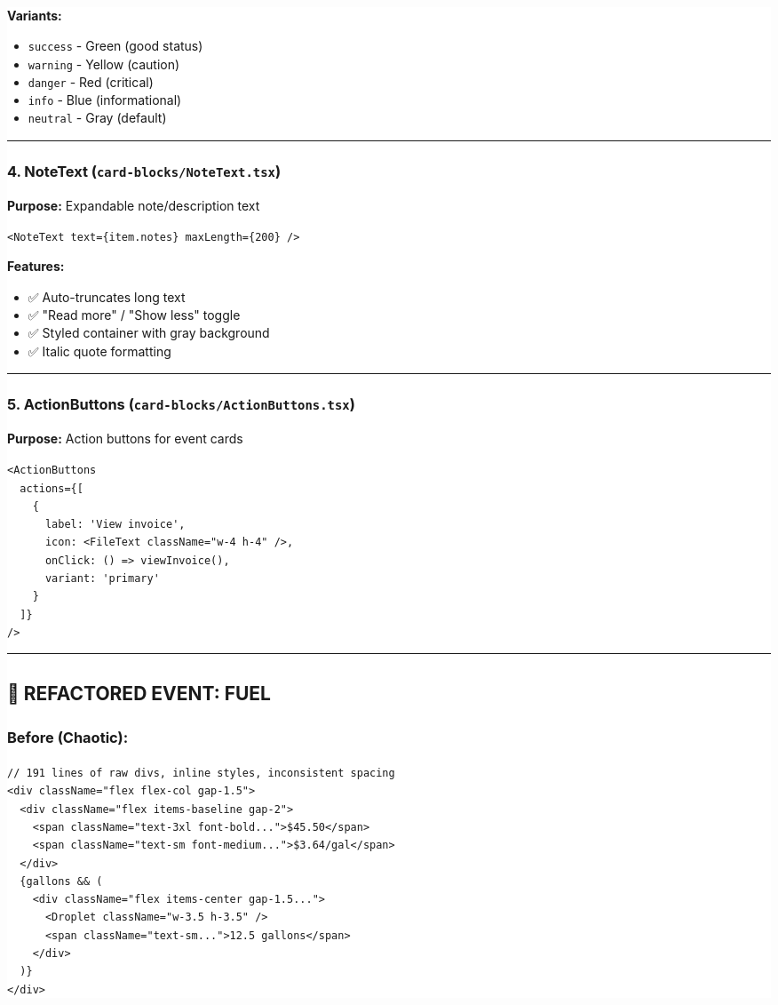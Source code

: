 **Variants:**
- `success` - Green (good status)
- `warning` - Yellow (caution)
- `danger` - Red (critical)
- `info` - Blue (informational)
- `neutral` - Gray (default)

---

### **4. NoteText** (`card-blocks/NoteText.tsx`)

**Purpose:** Expandable note/description text

```tsx
<NoteText text={item.notes} maxLength={200} />
```

**Features:**
- ✅ Auto-truncates long text
- ✅ "Read more" / "Show less" toggle
- ✅ Styled container with gray background
- ✅ Italic quote formatting

---

### **5. ActionButtons** (`card-blocks/ActionButtons.tsx`)

**Purpose:** Action buttons for event cards

```tsx
<ActionButtons
  actions={[
    {
      label: 'View invoice',
      icon: <FileText className="w-4 h-4" />,
      onClick: () => viewInvoice(),
      variant: 'primary'
    }
  ]}
/>
```

---

## **🎯 REFACTORED EVENT: FUEL**

### **Before** (Chaotic):
```tsx
// 191 lines of raw divs, inline styles, inconsistent spacing
<div className="flex flex-col gap-1.5">
  <div className="flex items-baseline gap-2">
    <span className="text-3xl font-bold...">$45.50</span>
    <span className="text-sm font-medium...">$3.64/gal</span>
  </div>
  {gallons && (
    <div className="flex items-center gap-1.5...">
      <Droplet className="w-3.5 h-3.5" />
      <span className="text-sm...">12.5 gallons</span>
    </div>
  )}
</div>
```
